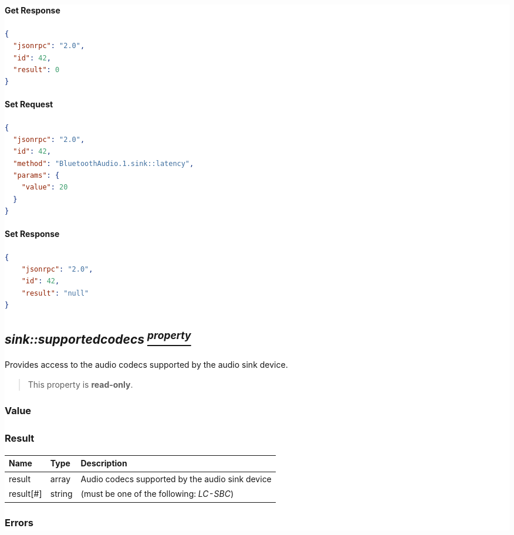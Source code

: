 #### Get Response

```json
{
  "jsonrpc": "2.0",
  "id": 42,
  "result": 0
}
```

#### Set Request

```json
{
  "jsonrpc": "2.0",
  "id": 42,
  "method": "BluetoothAudio.1.sink::latency",
  "params": {
    "value": 20
  }
}
```

#### Set Response

```json
{
    "jsonrpc": "2.0",
    "id": 42,
    "result": "null"
}
```

<a name="property.sink::supportedcodecs"></a>
## *sink::supportedcodecs [<sup>property</sup>](#head.Properties)*

Provides access to the audio codecs supported by the audio sink device.

> This property is **read-only**.

### Value

### Result

| Name | Type | Description |
| :-------- | :-------- | :-------- |
| result | array | Audio codecs supported by the audio sink device |
| result[#] | string |  (must be one of the following: *LC-SBC*) |

### Errors
